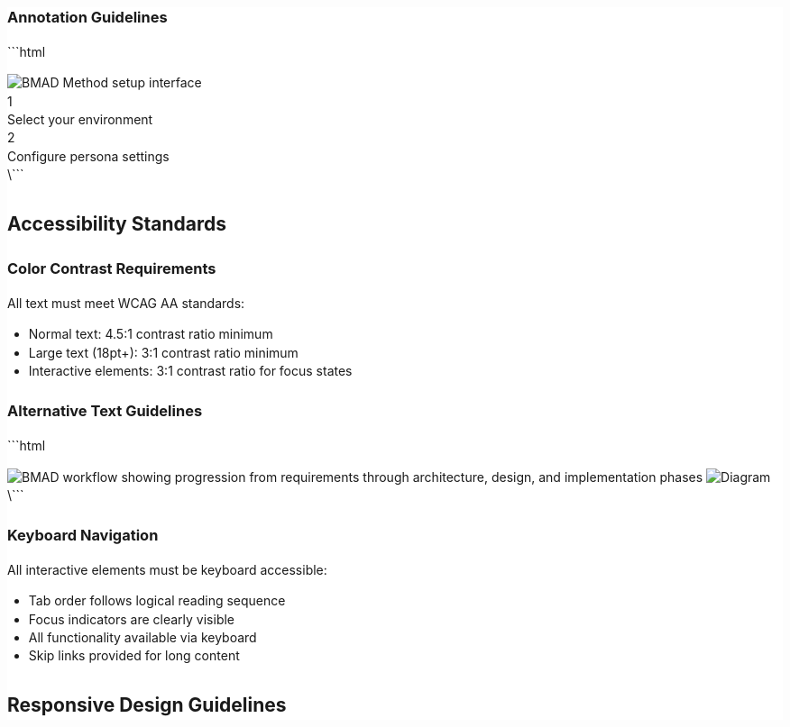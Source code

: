 ### Annotation Guidelines

\```html
<div class="screenshot-container">
  <img src="/images/bmad-setup-example.png" alt="BMAD Method setup interface" />
  <div class="screenshot-annotations">
    <div class="callout" data-position="top-left">
      <div class="callout-number">1</div>
      <div class="callout-text">Select your environment</div>
    </div>
    <div class="callout" data-position="center-right">
      <div class="callout-number">2</div>
      <div class="callout-text">Configure persona settings</div>
    </div>
  </div>
</div>
\```

## Accessibility Standards

### Color Contrast Requirements

All text must meet WCAG AA standards:
- Normal text: 4.5:1 contrast ratio minimum
- Large text (18pt+): 3:1 contrast ratio minimum
- Interactive elements: 3:1 contrast ratio for focus states

### Alternative Text Guidelines

\```html

<img src="workflow-diagram.png" alt="BMAD workflow showing progression from requirements through architecture, design, and implementation phases" />


<img src="workflow-diagram.png" alt="Diagram" />


<img src="decorative-pattern.png" alt="" role="presentation" />
\```

### Keyboard Navigation

All interactive elements must be keyboard accessible:
- Tab order follows logical reading sequence
- Focus indicators are clearly visible
- All functionality available via keyboard
- Skip links provided for long content

## Responsive Design Guidelines
